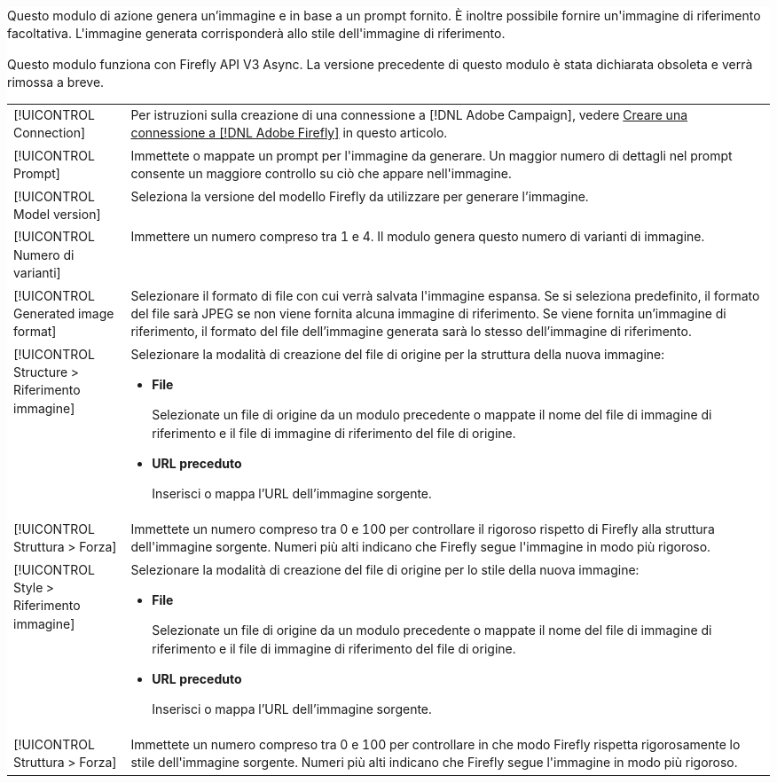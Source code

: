 Questo modulo di azione genera un’immagine e in base a un prompt fornito. È inoltre possibile fornire un&#39;immagine di riferimento facoltativa. L&#39;immagine generata corrisponderà allo stile dell&#39;immagine di riferimento.

Questo modulo funziona con Firefly API V3 Async. La versione precedente di questo modulo è stata dichiarata obsoleta e verrà rimossa a breve.

<table style="table-layout:auto"> 
 <col> 
 <col> 
 <tbody> 
  <tr> 
   <td role="rowheader">[!UICONTROL Connection]</td> 
   <td>Per istruzioni sulla creazione di una connessione a [!DNL Adobe Campaign], vedere <a href="#create-a-connection-to-adobe-firefly" class="MCXref xref" >Creare una connessione a [!DNL Adobe Firefly]</a> in questo articolo.</td> 
  </tr> 
  <tr> 
   <td role="rowheader">[!UICONTROL Prompt]</td> 
   <td>Immettete o mappate un prompt per l'immagine da generare. Un maggior numero di dettagli nel prompt consente un maggiore controllo su ciò che appare nell'immagine.</td> 
  </tr> 
  <tr> 
   <td role="rowheader">[!UICONTROL Model version]</td> 
   <td>Seleziona la versione del modello Firefly da utilizzare per generare l’immagine.</td> 
  </tr> 
  <tr> 
   <td role="rowheader">[!UICONTROL Numero di varianti]</td> 
   <td>Immettere un numero compreso tra 1 e 4. Il modulo genera questo numero di varianti di immagine.</td> 
  </tr> 
  <tr> 
   <td role="rowheader">[!UICONTROL Generated image format]</td> 
   <td>Selezionare il formato di file con cui verrà salvata l'immagine espansa. Se si seleziona predefinito, il formato del file sarà JPEG se non viene fornita alcuna immagine di riferimento. Se viene fornita un’immagine di riferimento, il formato del file dell’immagine generata sarà lo stesso dell’immagine di riferimento.</td> 
  </tr> 
  <tr> 
   <td role="rowheader">[!UICONTROL Structure &gt; Riferimento immagine]</td> 
    <td>Selezionare la modalità di creazione del file di origine per la struttura della nuova immagine:<ul><li><p><b>File</b></p><p>Selezionate un file di origine da un modulo precedente o mappate il nome del file di immagine di riferimento e il file di immagine di riferimento del file di origine.</p></li><li><p><b>URL preceduto</b></p><p>Inserisci o mappa l’URL dell’immagine sorgente.</p></li></ul></td> 
  </tr> 
  <tr> 
   <td role="rowheader">[!UICONTROL Struttura &gt; Forza]</td> 
    <td>Immettete un numero compreso tra 0 e 100 per controllare il rigoroso rispetto di Firefly alla struttura dell'immagine sorgente. Numeri più alti indicano che Firefly segue l'immagine in modo più rigoroso.</td> 
  </tr> 
  <tr> 
   <td role="rowheader">[!UICONTROL Style &gt; Riferimento immagine]</td> 
    <td>Selezionare la modalità di creazione del file di origine per lo stile della nuova immagine:<ul><li><p><b>File</b></p><p>Selezionate un file di origine da un modulo precedente o mappate il nome del file di immagine di riferimento e il file di immagine di riferimento del file di origine.</p></li><li><p><b>URL preceduto</b></p><p>Inserisci o mappa l’URL dell’immagine sorgente.</p></li></ul></td> 
  </tr> 
  <tr> 
   <td role="rowheader">[!UICONTROL Struttura &gt; Forza]</td> 
    <td>Immettete un numero compreso tra 0 e 100 per controllare in che modo Firefly rispetta rigorosamente lo stile dell'immagine sorgente. Numeri più alti indicano che Firefly segue l'immagine in modo più rigoroso.</td> 
